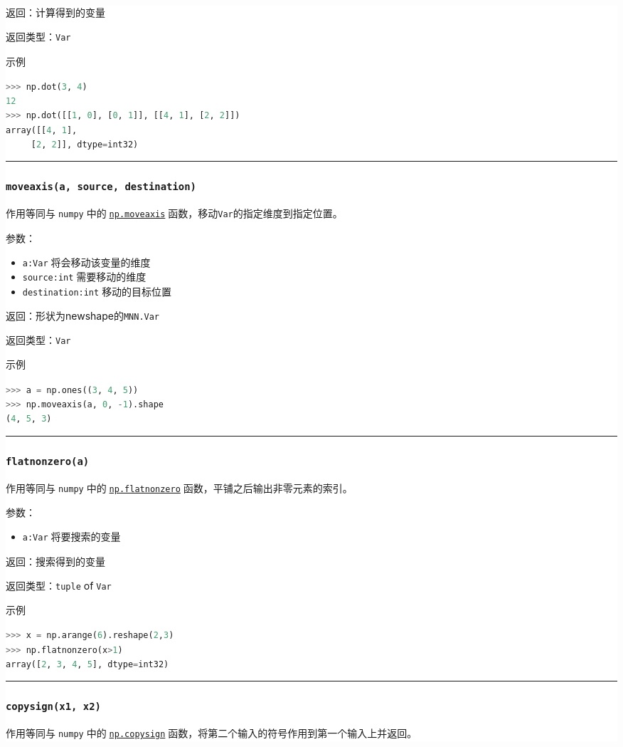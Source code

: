返回：计算得到的变量 

返回类型：`Var` 

示例

```python
>>> np.dot(3, 4)
12
>>> np.dot([[1, 0], [0, 1]], [[4, 1], [2, 2]])
array([[4, 1],
     [2, 2]], dtype=int32)
```
---
### `moveaxis(a, source, destination)`
作用等同与 `numpy` 中的 [`np.moveaxis`](https://numpy.org/doc/stable/reference/generated/numpy.moveaxis.html) 函数，移动`Var`的指定维度到指定位置。

参数：
- `a:Var` 将会移动该变量的维度
- `source:int` 需要移动的维度
- `destination:int` 移动的目标位置

返回：形状为newshape的`MNN.Var`

返回类型：`Var`

示例

```python
>>> a = np.ones((3, 4, 5))
>>> np.moveaxis(a, 0, -1).shape
(4, 5, 3)
```
---
### `flatnonzero(a)`
作用等同与 `numpy` 中的 [`np.flatnonzero`](https://numpy.org/doc/stable/reference/generated/numpy.flatnonzero.html) 函数，平铺之后输出非零元素的索引。

参数：
- `a:Var` 将要搜索的变量

返回：搜索得到的变量 

返回类型：`tuple` of `Var` 

示例

```python
>>> x = np.arange(6).reshape(2,3)
>>> np.flatnonzero(x>1)
array([2, 3, 4, 5], dtype=int32)
```
---
### `copysign(x1, x2)`
作用等同与 `numpy` 中的 [`np.copysign`](https://numpy.org/doc/stable/reference/generated/numpy.copysign.html) 函数，将第二个输入的符号作用到第一个输入上并返回。
